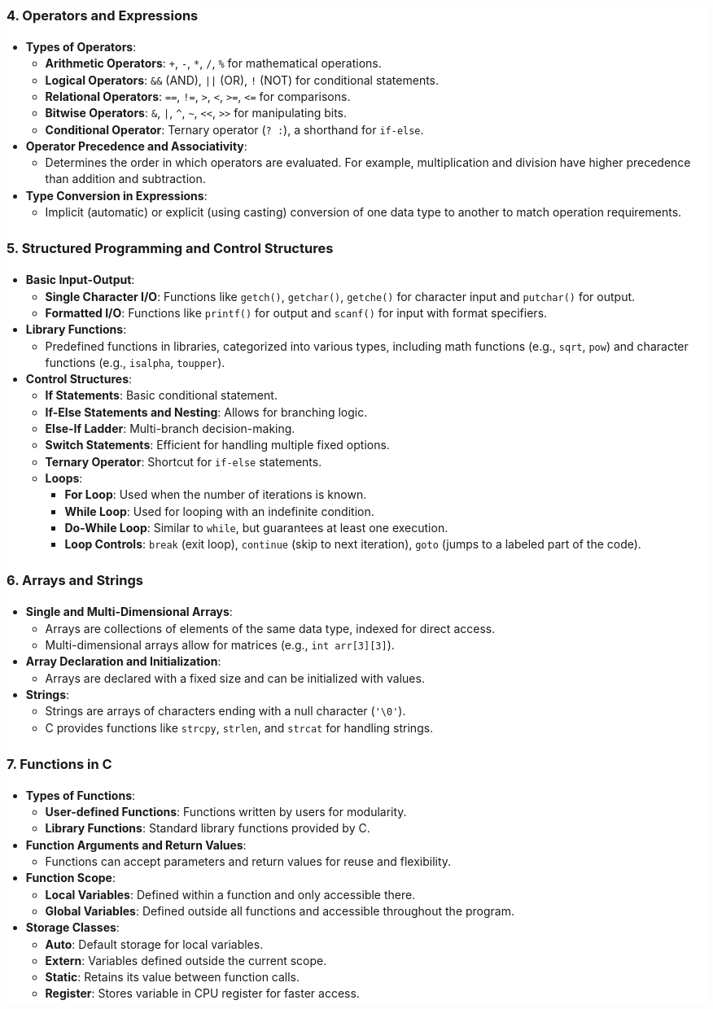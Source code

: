 ### 4. Operators and Expressions
   - **Types of Operators**:
     - **Arithmetic Operators**: `+`, `-`, `*`, `/`, `%` for mathematical operations.
     - **Logical Operators**: `&&` (AND), `||` (OR), `!` (NOT) for conditional statements.
     - **Relational Operators**: `==`, `!=`, `>`, `<`, `>=`, `<=` for comparisons.
     - **Bitwise Operators**: `&`, `|`, `^`, `~`, `<<`, `>>` for manipulating bits.
     - **Conditional Operator**: Ternary operator (`? :`), a shorthand for `if-else`.
   - **Operator Precedence and Associativity**:
     - Determines the order in which operators are evaluated. For example, multiplication and division have higher precedence than addition and subtraction.
   - **Type Conversion in Expressions**:
     - Implicit (automatic) or explicit (using casting) conversion of one data type to another to match operation requirements.

### 5. Structured Programming and Control Structures
   - **Basic Input-Output**:
     - **Single Character I/O**: Functions like `getch()`, `getchar()`, `getche()` for character input and `putchar()` for output.
     - **Formatted I/O**: Functions like `printf()` for output and `scanf()` for input with format specifiers.
   - **Library Functions**:
     - Predefined functions in libraries, categorized into various types, including math functions (e.g., `sqrt`, `pow`) and character functions (e.g., `isalpha`, `toupper`).
   - **Control Structures**:
     - **If Statements**: Basic conditional statement.
     - **If-Else Statements and Nesting**: Allows for branching logic.
     - **Else-If Ladder**: Multi-branch decision-making.
     - **Switch Statements**: Efficient for handling multiple fixed options.
     - **Ternary Operator**: Shortcut for `if-else` statements.
     - **Loops**:
       - **For Loop**: Used when the number of iterations is known.
       - **While Loop**: Used for looping with an indefinite condition.
       - **Do-While Loop**: Similar to `while`, but guarantees at least one execution.
       - **Loop Controls**: `break` (exit loop), `continue` (skip to next iteration), `goto` (jumps to a labeled part of the code).

### 6. Arrays and Strings
   - **Single and Multi-Dimensional Arrays**:
     - Arrays are collections of elements of the same data type, indexed for direct access.
     - Multi-dimensional arrays allow for matrices (e.g., `int arr[3][3]`).
   - **Array Declaration and Initialization**:
     - Arrays are declared with a fixed size and can be initialized with values.
   - **Strings**:
     - Strings are arrays of characters ending with a null character (`'\0'`).
     - C provides functions like `strcpy`, `strlen`, and `strcat` for handling strings.

### 7. Functions in C
   - **Types of Functions**:
     - **User-defined Functions**: Functions written by users for modularity.
     - **Library Functions**: Standard library functions provided by C.
   - **Function Arguments and Return Values**:
     - Functions can accept parameters and return values for reuse and flexibility.
   - **Function Scope**:
     - **Local Variables**: Defined within a function and only accessible there.
     - **Global Variables**: Defined outside all functions and accessible throughout the program.
   - **Storage Classes**:
     - **Auto**: Default storage for local variables.
     - **Extern**: Variables defined outside the current scope.
     - **Static**: Retains its value between function calls.
     - **Register**: Stores variable in CPU register for faster access.
